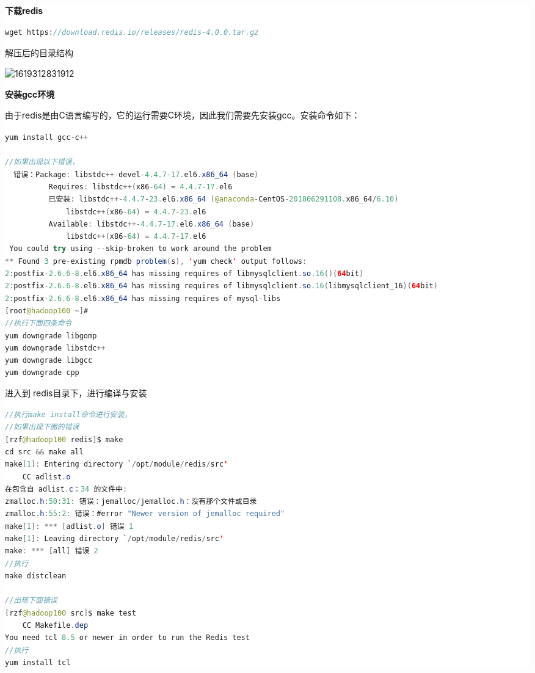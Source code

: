 **下载redis**

~~~ java
wget https://download.redis.io/releases/redis-4.0.0.tar.gz
~~~

解压后的目录结构

![1619312831912](C:\Users\MrR\AppData\Roaming\Typora\typora-user-images\1619312831912.png)

**安装gcc环境**

由于redis是由C语言编写的，它的运行需要C环境，因此我们需要先安装gcc。安装命令如下：

~~~ JAVA
yum install gcc-c++
  
//如果出现以下错误，
  错误：Package: libstdc++-devel-4.4.7-17.el6.x86_64 (base)
          Requires: libstdc++(x86-64) = 4.4.7-17.el6
          已安装: libstdc++-4.4.7-23.el6.x86_64 (@anaconda-CentOS-201806291108.x86_64/6.10)
              libstdc++(x86-64) = 4.4.7-23.el6
          Available: libstdc++-4.4.7-17.el6.x86_64 (base)
              libstdc++(x86-64) = 4.4.7-17.el6
 You could try using --skip-broken to work around the problem
** Found 3 pre-existing rpmdb problem(s), 'yum check' output follows:
2:postfix-2.6.6-8.el6.x86_64 has missing requires of libmysqlclient.so.16()(64bit)
2:postfix-2.6.6-8.el6.x86_64 has missing requires of libmysqlclient.so.16(libmysqlclient_16)(64bit)
2:postfix-2.6.6-8.el6.x86_64 has missing requires of mysql-libs
[root@hadoop100 ~]# 
//执行下面四条命令
yum downgrade libgomp
yum downgrade libstdc++
yum downgrade libgcc
yum downgrade cpp
~~~

进入到 redis目录下，进行编译与安装

~~~ java
//执行make install命令进行安装，
//如果出现下面的错误
[rzf@hadoop100 redis]$ make
cd src && make all
make[1]: Entering directory `/opt/module/redis/src'
    CC adlist.o
在包含自 adlist.c：34 的文件中:
zmalloc.h:50:31: 错误：jemalloc/jemalloc.h：没有那个文件或目录
zmalloc.h:55:2: 错误：#error "Newer version of jemalloc required"
make[1]: *** [adlist.o] 错误 1
make[1]: Leaving directory `/opt/module/redis/src'
make: *** [all] 错误 2
//执行
make distclean

//出现下面错误
[rzf@hadoop100 src]$ make test
    CC Makefile.dep
You need tcl 8.5 or newer in order to run the Redis test
//执行
yum install tcl
~~~
